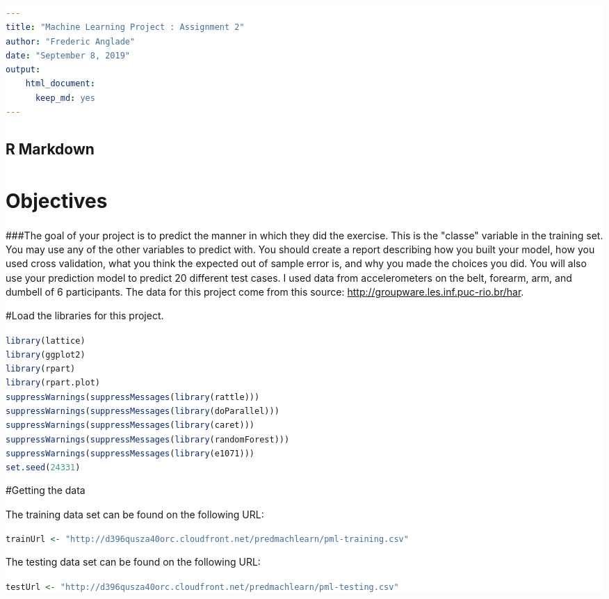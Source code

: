 ```yaml
---
title: "Machine Learning Project : Assignment 2"
author: "Frederic Anglade"
date: "September 8, 2019"
output: 
    html_document:
      keep_md: yes
---
```




## R Markdown
# Objectives

###The goal of your project is to predict the manner in which they did the exercise. This is the "classe" variable in the training set. You may use any of the other variables to predict with. You should create a report describing how you built your model, how you used cross validation, what you think the expected out of sample error is, and why you made the choices you did. You will also use your prediction model to predict 20 different test cases. I used data from accelerometers on the belt, forearm, arm, and dumbell of 6 participants. The data for this project come from this source: http://groupware.les.inf.puc-rio.br/har.


#Load the libraries for this project.

```r
library(lattice)
library(ggplot2)
library(rpart)
library(rpart.plot)
suppressWarnings(suppressMessages(library(rattle)))
suppressWarnings(suppressMessages(library(doParallel)))
suppressWarnings(suppressMessages(library(caret)))
suppressWarnings(suppressMessages(library(randomForest)))
suppressWarnings(suppressMessages(library(e1071)))
set.seed(24331)
```


#Getting the data

The training data set can be found on the following URL:

```r
trainUrl <- "http://d396qusza40orc.cloudfront.net/predmachlearn/pml-training.csv"
```


The testing data set can be found on the following URL:

```r
testUrl <- "http://d396qusza40orc.cloudfront.net/predmachlearn/pml-testing.csv"
```

